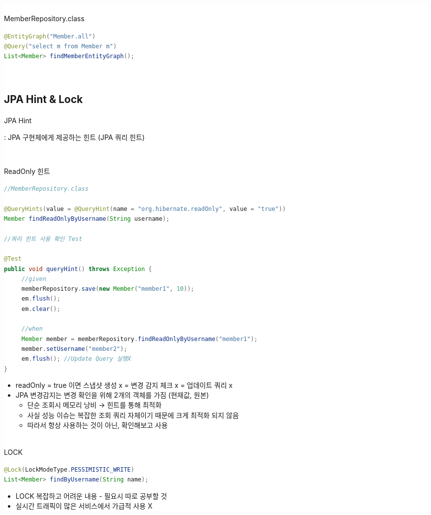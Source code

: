 <br/>
MemberRepository.class

```java
@EntityGraph("Member.all")
@Query("select m from Member m")
List<Member> findMemberEntityGraph();
```

<br/>

## JPA Hint & Lock

JPA Hint

: JPA 구현체에게 제공하는 힌트 (JPA 쿼리 힌트)

<br/>

ReadOnly 힌트

```java
//MemberRepository.class

@QueryHints(value = @QueryHint(name = "org.hibernate.readOnly", value = "true"))
Member findReadOnlyByUsername(String username);

//쿼리 힌트 사용 확인 Test

@Test
public void queryHint() throws Exception {
	 //given
	 memberRepository.save(new Member("member1", 10));
	 em.flush();
	 em.clear();

	 //when
	 Member member = memberRepository.findReadOnlyByUsername("member1");
	 member.setUsername("member2");
	 em.flush(); //Update Query 실행X
}
```

- readOnly = true 이면 스냅샷 생성 x = 변경 감지 체크 x = 업데이트 쿼리 x
- JPA 변경감지는 변경 확인을 위해 2개의 객체를 가짐 (현재값, 원본)
    - 단순 조회시 메모리 낭비 → 힌트를 통해 최적화
    - 사실 성능 이슈는 복잡한 조회 쿼리 자체이기 때문에 크게 최적화 되지 않음
    - 따라서 항상 사용하는 것이 아닌, 확인해보고 사용

<br/>
LOCK

```java
@Lock(LockModeType.PESSIMISTIC_WRITE)
List<Member> findByUsername(String name);
```

- LOCK 복잡하고 어려운 내용 - 필요시 따로 공부할 것
- 실시간 트래픽이 많은 서비스에서 가급적 사용 X
